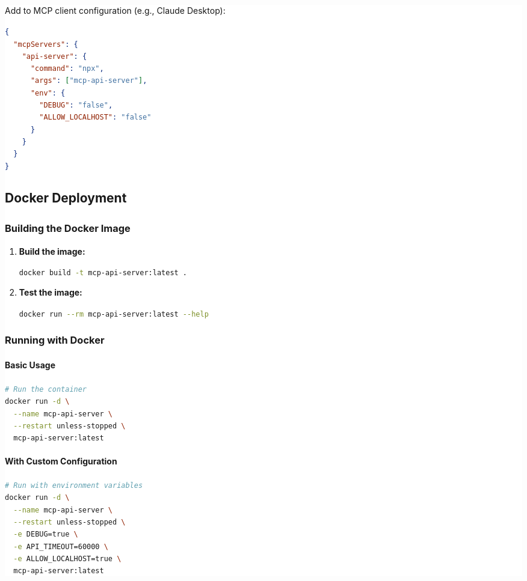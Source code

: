 Add to MCP client configuration (e.g., Claude Desktop):

```json
{
  "mcpServers": {
    "api-server": {
      "command": "npx",
      "args": ["mcp-api-server"],
      "env": {
        "DEBUG": "false",
        "ALLOW_LOCALHOST": "false"
      }
    }
  }
}
```

## Docker Deployment

### Building the Docker Image

1. **Build the image:**
   ```bash
   docker build -t mcp-api-server:latest .
   ```

2. **Test the image:**
   ```bash
   docker run --rm mcp-api-server:latest --help
   ```

### Running with Docker

#### Basic Usage

```bash
# Run the container
docker run -d \
  --name mcp-api-server \
  --restart unless-stopped \
  mcp-api-server:latest
```

#### With Custom Configuration

```bash
# Run with environment variables
docker run -d \
  --name mcp-api-server \
  --restart unless-stopped \
  -e DEBUG=true \
  -e API_TIMEOUT=60000 \
  -e ALLOW_LOCALHOST=true \
  mcp-api-server:latest
```
